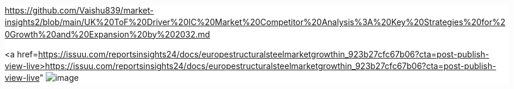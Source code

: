 <a href=https://github.com/Vaishu839/market-insights2/blob/main/UK%20ToF%20Driver%20IC%20Market%20Competitor%20Analysis%3A%20Key%20Strategies%20for%20Growth%20and%20Expansion%20by%202032.md>https://github.com/Vaishu839/market-insights2/blob/main/UK%20ToF%20Driver%20IC%20Market%20Competitor%20Analysis%3A%20Key%20Strategies%20for%20Growth%20and%20Expansion%20by%202032.md</a>

<a href=https://issuu.com/reportsinsights24/docs/europestructuralsteelmarketgrowthin_923b27cfc67b06?cta=post-publish-view-live>https://issuu.com/reportsinsights24/docs/europestructuralsteelmarketgrowthin_923b27cfc67b06?cta=post-publish-view-live</a>"
![image](https://github.com/user-attachments/assets/e4f105ea-07c7-46e5-a489-81b2831dc93a)
